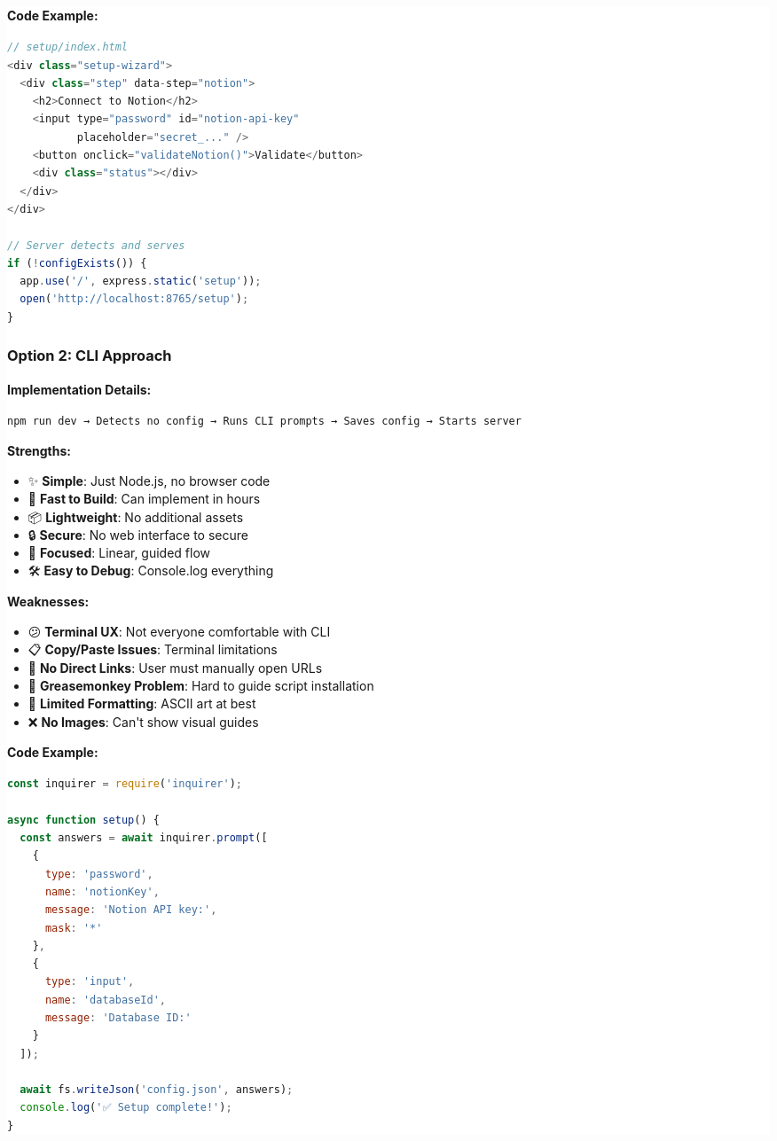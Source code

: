 **Code Example:**
```javascript
// setup/index.html
<div class="setup-wizard">
  <div class="step" data-step="notion">
    <h2>Connect to Notion</h2>
    <input type="password" id="notion-api-key" 
           placeholder="secret_..." />
    <button onclick="validateNotion()">Validate</button>
    <div class="status"></div>
  </div>
</div>

// Server detects and serves
if (!configExists()) {
  app.use('/', express.static('setup'));
  open('http://localhost:8765/setup');
}
```

### Option 2: CLI Approach

**Implementation Details:**
```
npm run dev → Detects no config → Runs CLI prompts → Saves config → Starts server
```

**Strengths:**
- ✨ **Simple**: Just Node.js, no browser code
- 🚀 **Fast to Build**: Can implement in hours
- 📦 **Lightweight**: No additional assets
- 🔒 **Secure**: No web interface to secure
- 🎯 **Focused**: Linear, guided flow
- 🛠️ **Easy to Debug**: Console.log everything

**Weaknesses:**
- 😕 **Terminal UX**: Not everyone comfortable with CLI
- 📋 **Copy/Paste Issues**: Terminal limitations
- 🔗 **No Direct Links**: User must manually open URLs
- 📄 **Greasemonkey Problem**: Hard to guide script installation
- 🎨 **Limited Formatting**: ASCII art at best
- ❌ **No Images**: Can't show visual guides

**Code Example:**
```javascript
const inquirer = require('inquirer');

async function setup() {
  const answers = await inquirer.prompt([
    {
      type: 'password',
      name: 'notionKey',
      message: 'Notion API key:',
      mask: '*'
    },
    {
      type: 'input',
      name: 'databaseId',
      message: 'Database ID:'
    }
  ]);
  
  await fs.writeJson('config.json', answers);
  console.log('✅ Setup complete!');
}
```
